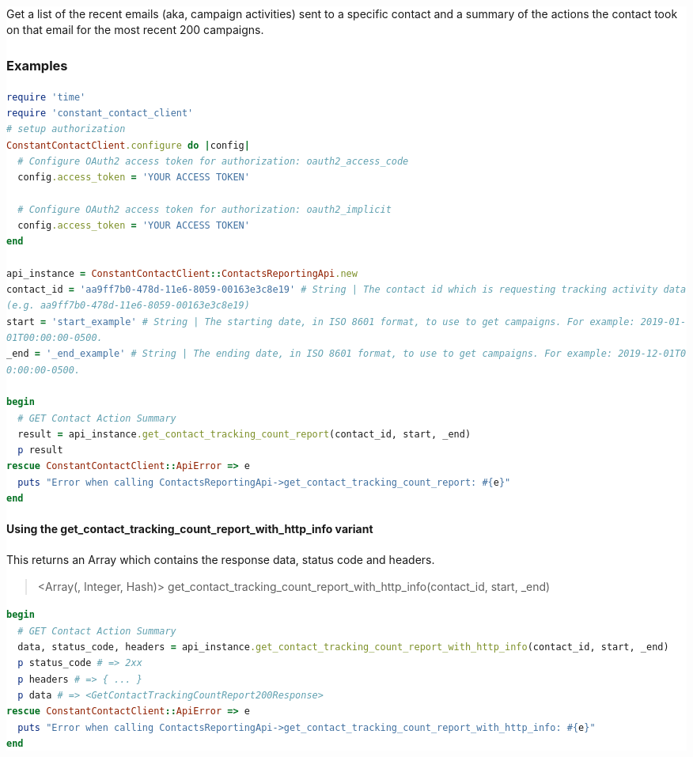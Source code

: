 Get a list of the recent emails (aka, campaign activities) sent to a specific contact and a summary of the actions the contact took on that email for the most recent 200 campaigns.

### Examples

```ruby
require 'time'
require 'constant_contact_client'
# setup authorization
ConstantContactClient.configure do |config|
  # Configure OAuth2 access token for authorization: oauth2_access_code
  config.access_token = 'YOUR ACCESS TOKEN'

  # Configure OAuth2 access token for authorization: oauth2_implicit
  config.access_token = 'YOUR ACCESS TOKEN'
end

api_instance = ConstantContactClient::ContactsReportingApi.new
contact_id = 'aa9ff7b0-478d-11e6-8059-00163e3c8e19' # String | The contact id which is requesting tracking activity data (e.g. aa9ff7b0-478d-11e6-8059-00163e3c8e19)
start = 'start_example' # String | The starting date, in ISO 8601 format, to use to get campaigns. For example: 2019-01-01T00:00:00-0500.
_end = '_end_example' # String | The ending date, in ISO 8601 format, to use to get campaigns. For example: 2019-12-01T00:00:00-0500.

begin
  # GET Contact Action Summary
  result = api_instance.get_contact_tracking_count_report(contact_id, start, _end)
  p result
rescue ConstantContactClient::ApiError => e
  puts "Error when calling ContactsReportingApi->get_contact_tracking_count_report: #{e}"
end
```

#### Using the get_contact_tracking_count_report_with_http_info variant

This returns an Array which contains the response data, status code and headers.

> <Array(<GetContactTrackingCountReport200Response>, Integer, Hash)> get_contact_tracking_count_report_with_http_info(contact_id, start, _end)

```ruby
begin
  # GET Contact Action Summary
  data, status_code, headers = api_instance.get_contact_tracking_count_report_with_http_info(contact_id, start, _end)
  p status_code # => 2xx
  p headers # => { ... }
  p data # => <GetContactTrackingCountReport200Response>
rescue ConstantContactClient::ApiError => e
  puts "Error when calling ContactsReportingApi->get_contact_tracking_count_report_with_http_info: #{e}"
end
```
